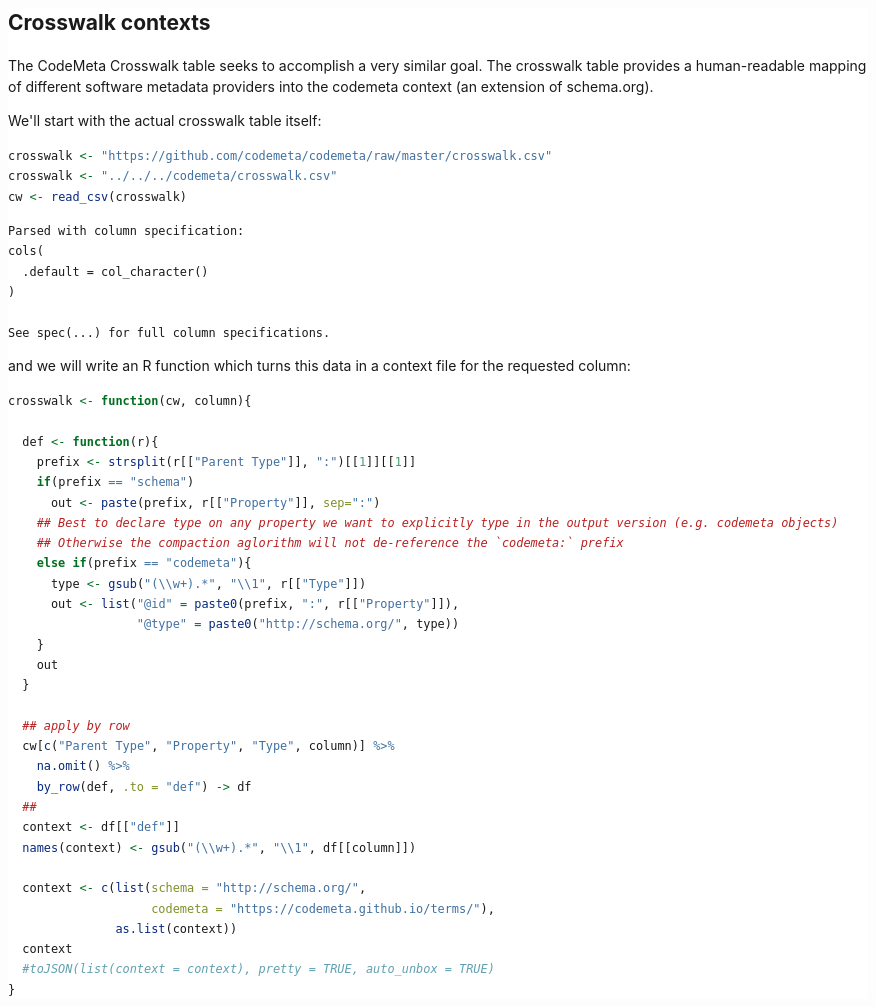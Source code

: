 Crosswalk contexts
------------------

The CodeMeta Crosswalk table seeks to accomplish a very similar goal. The crosswalk table provides a human-readable mapping of different software metadata providers into the codemeta context (an extension of schema.org).

We'll start with the actual crosswalk table itself:

``` r
crosswalk <- "https://github.com/codemeta/codemeta/raw/master/crosswalk.csv"
crosswalk <- "../../../codemeta/crosswalk.csv"
cw <- read_csv(crosswalk)
```

    Parsed with column specification:
    cols(
      .default = col_character()
    )

    See spec(...) for full column specifications.

and we will write an R function which turns this data in a context file for the requested column:

``` r
crosswalk <- function(cw, column){
  
  def <- function(r){
    prefix <- strsplit(r[["Parent Type"]], ":")[[1]][[1]]
    if(prefix == "schema")
      out <- paste(prefix, r[["Property"]], sep=":")
    ## Best to declare type on any property we want to explicitly type in the output version (e.g. codemeta objects)
    ## Otherwise the compaction aglorithm will not de-reference the `codemeta:` prefix
    else if(prefix == "codemeta"){
      type <- gsub("(\\w+).*", "\\1", r[["Type"]])
      out <- list("@id" = paste0(prefix, ":", r[["Property"]]),
                  "@type" = paste0("http://schema.org/", type))
    }
    out
  }

  ## apply by row
  cw[c("Parent Type", "Property", "Type", column)] %>% 
    na.omit() %>%
    by_row(def, .to = "def") -> df
  ## 
  context <- df[["def"]]
  names(context) <- gsub("(\\w+).*", "\\1", df[[column]])
  
  context <- c(list(schema = "http://schema.org/", 
                    codemeta = "https://codemeta.github.io/terms/"), 
               as.list(context))
  context
  #toJSON(list(context = context), pretty = TRUE, auto_unbox = TRUE)
}
```
